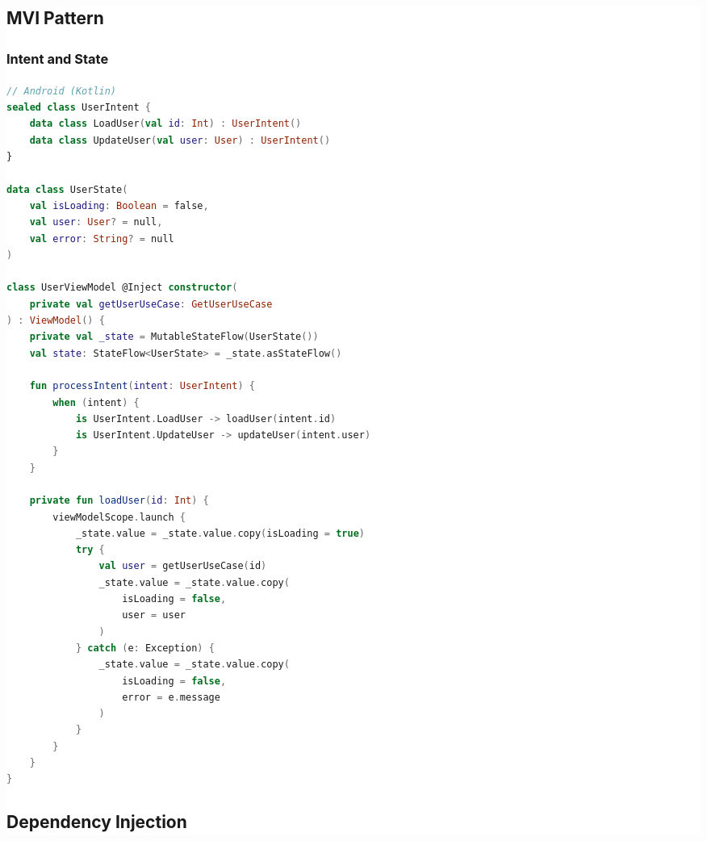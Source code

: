 ## MVI Pattern

### Intent and State

```kotlin
// Android (Kotlin)
sealed class UserIntent {
    data class LoadUser(val id: Int) : UserIntent()
    data class UpdateUser(val user: User) : UserIntent()
}

data class UserState(
    val isLoading: Boolean = false,
    val user: User? = null,
    val error: String? = null
)

class UserViewModel @Inject constructor(
    private val getUserUseCase: GetUserUseCase
) : ViewModel() {
    private val _state = MutableStateFlow(UserState())
    val state: StateFlow<UserState> = _state.asStateFlow()

    fun processIntent(intent: UserIntent) {
        when (intent) {
            is UserIntent.LoadUser -> loadUser(intent.id)
            is UserIntent.UpdateUser -> updateUser(intent.user)
        }
    }

    private fun loadUser(id: Int) {
        viewModelScope.launch {
            _state.value = _state.value.copy(isLoading = true)
            try {
                val user = getUserUseCase(id)
                _state.value = _state.value.copy(
                    isLoading = false,
                    user = user
                )
            } catch (e: Exception) {
                _state.value = _state.value.copy(
                    isLoading = false,
                    error = e.message
                )
            }
        }
    }
}
```

## Dependency Injection
